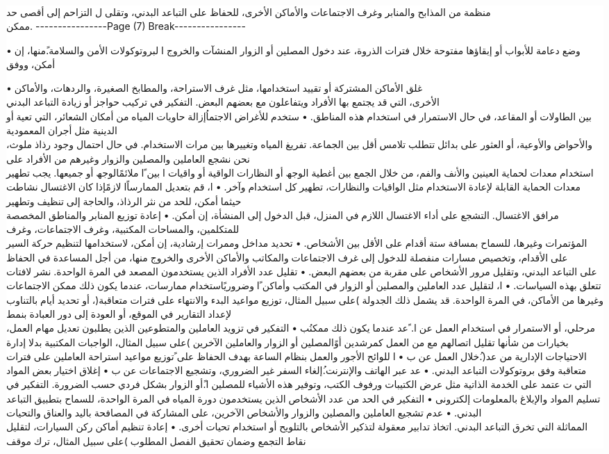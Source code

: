 منظمة من المذابح والمنابر وغرف الاجتماعات والأماكن الأخرى، للحفاظ على التباعد البدني، وتقلی ل التزاحم إلى أقصى حد  
ممكن.
----------------Page (7) Break----------------
 
• وضع دعامة للأبواب أو إبقاؤھا مفتوحة خلال فترات الذروة، عند دخول المصلین أو الزوار المنشآت والخروج 
ا لبروتوكولات الأمن والسلامة.ًمنھا، إن أمكن، ووفق 
 
 
 
 
 
 
 
 
 
 
 
 
 
 
• غلق الأماكن المشتركة أو تقیید استخدامھا، مثل غرف الاستراحة، والمطابخ الصغیرة، والردھات، والأماكن  
الأخرى، التي قد یجتمع بھا الأفراد ویتفاعلون مع بعضھم البعض. التفكیر في تركیب حواجز أو زیادة التباعد البدني  
بین الطاولات أو المقاعد، في حال الاستمرار في استخدام ھذه المناطق.
• ستخدم للأغراض الاجتماُإزالة حاویات المیاه من أمكان الشعائر، التي تعیة أو الدینیة مثل أجران المعمودیة  
والأحواض والأوعیة، أو العثور على بدائل تتطلب تلامس أقل بین الجماعة. تفریغ المیاه وتغییرھا بین مرات 
الاستخدام. في حال احتمال وجود رذاذ ملوث، نحن نشجع العاملین والمصلین والزوار وغیرھم من الأفراد على  
استخدام معدات لحمایة العینین والأنف والفم، من خلال الجمع بین أغطیة الوجھ أو النظارات الواقیة أو واقیات 
ا بین ًا ملائمًالوجھ أو جمیعھا. یجب تطھیر معدات الحمایة القابلة لإعادة الاستخدام مثل الواقیات والنظارات، تطھیر
كل استخدام وآخر. 
• ا، قم بتعدیل الممارساًا لازمًإذا كان الاغتسال نشاطت حیثما أمكن، للحد من نثر الرذاذ، والحاجة إلى تنظیف وتطھیر  
مرافق الاغتسال. التشجع على أداء الاغتسال اللازم في المنزل، قبل الدخول إلى المنشأة، إن أمكن.
• إعادة توزیع المنابر والمناطق المخصصة للمتكلمین، والمساحات المكتبیة، وغرف الاجتماعات، وغرف  
المؤتمرات وغیرھا، للسماح بمسافة ستة أقدام على الأقل بین الأشخاص. 
• تحدید مداخل وممرات إرشادیة، إن أمكن، لاستخدامھا لتنظیم حركة السیر على الأقدام، وتخصیص مسارات 
منفصلة للدخول إلى غرف الاجتماعات والمكاتب والأماكن الأخرى والخروج منھا، من أجل المساعدة في الحفاظ  
على التباعد البدني، وتقلیل مرور الأشخاص على مقربة من بعضھم البعض.
• تقلیل عدد الأفراد الذین یستخدمون المصعد في المرة الواحدة. نشر لافتات تتعلق بھذه السیاسات. 
• ا، لتقلیل عدد العاملین والمصلین أو الزوار في المكتب وأماكن ًا وضروریًاستخدام ممارسات، عندما یكون ذلك ممكن
الاجتماعات وغیرھا من الأماكن، في المرة الواحدة. قد یشمل ذلك الجدولة )على سبیل المثال، توزیع مواعید البدء 
والانتھاء على فترات متعاقبة(، أو تحدید أیام بالتناوب لإعداد التقاریر في الموقع، أو العودة إلى دور العبادة بنمط  
مرحلي، أو الاستمرار في استخدام العمل عن ا. ًعد عندما یكون ذلك ممكنُب
• التفكیر في تزوید العاملین والمتطوعین الذین یطلبون تعدیل مھام العمل، بخیارات من شأنھا تقلیل اتصالھم مع 
 من العمل كمرشدین أوًالمصلین أو الزوار والعاملین الآخرین )على سبیل المثال، الواجبات المكتبیة بدلا إدارة  
الاحتیاجات الإداریة من عد(.ُخلال العمل عن ب
• ا للوائح الأجور والعمل بنظام الساعة بھدف الحفاظ على ًتوزیع مواعید استراحة العاملین على فترات متعاقبة وفق
بروتوكولات التباعد البدني.
• عد عبر الھاتف والإنترنت.ُإلغاء السفر غیر الضروري، وتشجیع الاجتماعات عن ب
• إغلاق اختیار بعض المواد التي ت عتمد على الخدمة الذاتیة مثل عرض الكتیبات ورفوف الكتب، وتوفیر ھذه الأشیاء للمصلین 
ا.ًأو الزوار بشكل فردي حسب الضرورة. التفكیر في تسلیم المواد والإبلاغ بالمعلومات إلكترونی
• التفكیر في الحد من عدد الأشخاص الذین یستخدمون دورة المیاه في المرة الواحدة، للسماح بتطبیق التباعد البدني.
• عدم تشجیع العاملین والمصلین والزوار والأشخاص الآخرین، على المشاركة في المصافحة بالید والعناق والتحیات  
المماثلة التي تخرق التباعد البدني. اتخاذ تدابیر معقولة لتذكیر الأشخاص بالتلویح أو استخدام تحیات أخرى. 
• إعادة تنظیم أماكن ركن السیارات، لتقلیل نقاط التجمع وضمان تحقیق الفصل المطلوب )على سبیل المثال، ترك موقف  